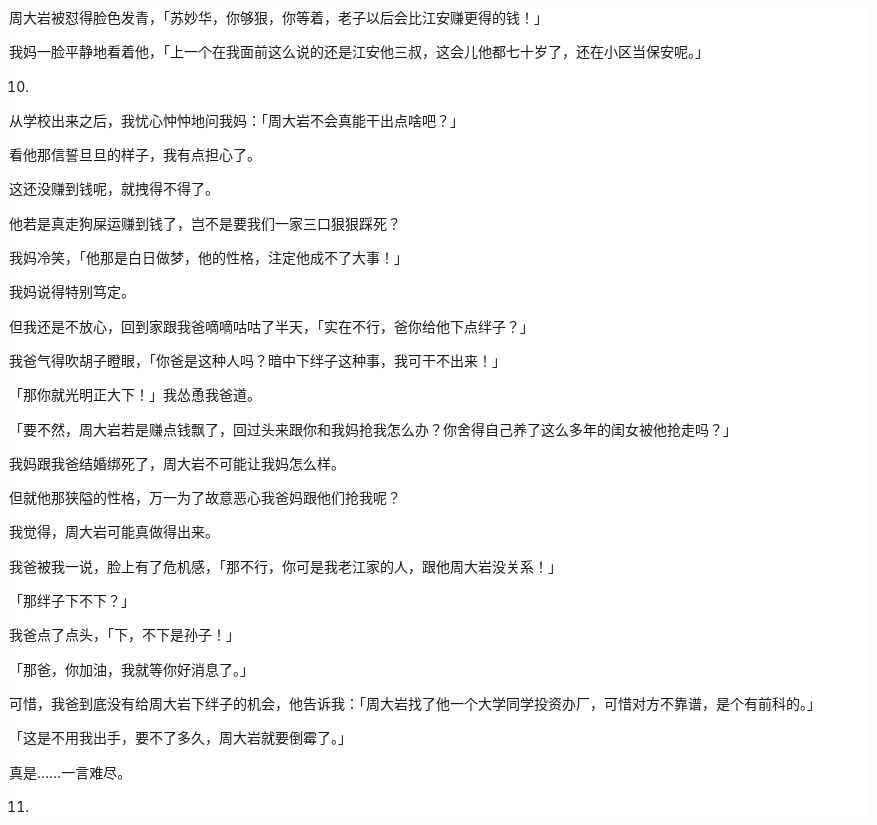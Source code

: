 
周大岩被怼得脸色发青，「苏妙华，你够狠，你等着，老子以后会比江安赚更得的钱！」


我妈一脸平静地看着他，「上一个在我面前这么说的还是江安他三叔，这会儿他都七十岁了，还在小区当保安呢。」


10.


从学校出来之后，我忧心忡忡地问我妈：「周大岩不会真能干出点啥吧？」


看他那信誓旦旦的样子，我有点担心了。


这还没赚到钱呢，就拽得不得了。


他若是真走狗屎运赚到钱了，岂不是要我们一家三口狠狠踩死？


我妈冷笑，「他那是白日做梦，他的性格，注定他成不了大事！」


我妈说得特别笃定。


但我还是不放心，回到家跟我爸嘀嘀咕咕了半天，「实在不行，爸你给他下点绊子？」


我爸气得吹胡子瞪眼，「你爸是这种人吗？暗中下绊子这种事，我可干不出来！」


「那你就光明正大下！」我怂恿我爸道。


「要不然，周大岩若是赚点钱飘了，回过头来跟你和我妈抢我怎么办？你舍得自己养了这么多年的闺女被他抢走吗？」


我妈跟我爸结婚绑死了，周大岩不可能让我妈怎么样。


但就他那狭隘的性格，万一为了故意恶心我爸妈跟他们抢我呢？


我觉得，周大岩可能真做得出来。


我爸被我一说，脸上有了危机感，「那不行，你可是我老江家的人，跟他周大岩没关系！」


「那绊子下不下？」


我爸点了点头，「下，不下是孙子！」


「那爸，你加油，我就等你好消息了。」


可惜，我爸到底没有给周大岩下绊子的机会，他告诉我：「周大岩找了他一个大学同学投资办厂，可惜对方不靠谱，是个有前科的。」


「这是不用我出手，要不了多久，周大岩就要倒霉了。」


真是……一言难尽。


11.

